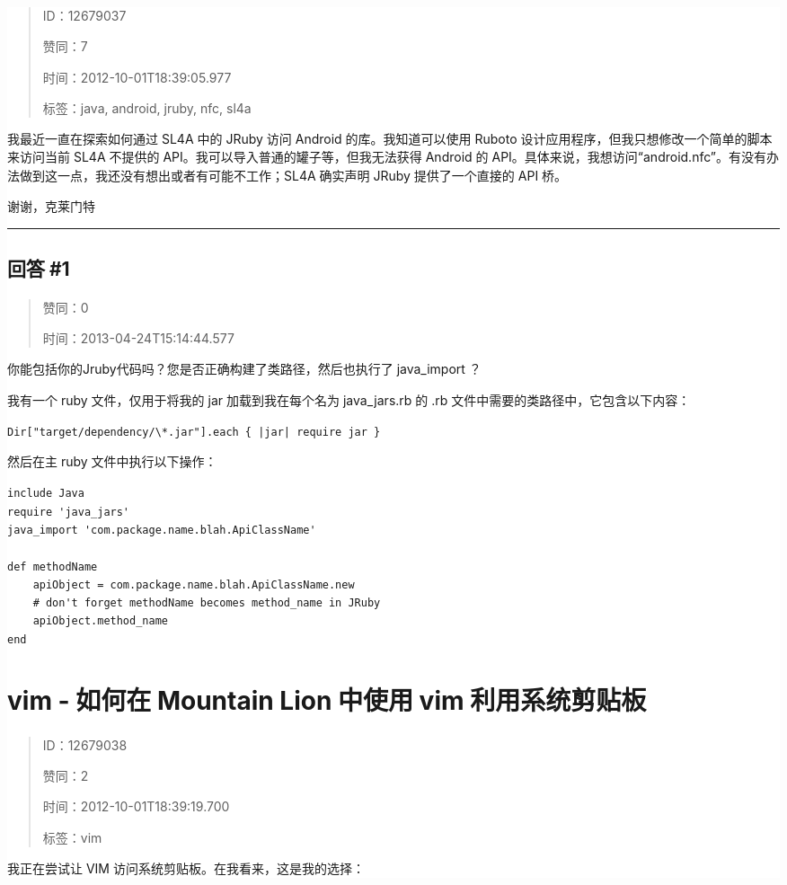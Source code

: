 > ID：12679037
> 
> 赞同：7
> 
> 时间：2012-10-01T18:39:05.977
> 
> 标签：java, android, jruby, nfc, sl4a

我最近一直在探索如何通过 SL4A 中的 JRuby 访问 Android 的库。我知道可以使用 Ruboto 设计应用程序，但我只想修改一个简单的脚本来访问当前 SL4A 不提供的 API。我可以导入普通的罐子等，但我无法获得 Android 的 API。具体来说，我想访问“android.nfc”。有没有办法做到这一点，我还没有想出或者有可能不工作；SL4A 确实声明 JRuby 提供了一个直接的 API 桥。

谢谢，克莱门特

* * *

## 回答 #1

> 赞同：0
> 
> 时间：2013-04-24T15:14:44.577

你能包括你的Jruby代码吗？您是否正确构建了类路径，然后也执行了 java_import ？

我有一个 ruby​​ 文件，仅用于将我的 jar 加载到我在每个名为 java_jars.rb 的 .rb 文件中需要的类路径中，它包含以下内容：

```
Dir["target/dependency/\*.jar"].each { |jar| require jar } 
```

然后在主 ruby​​ 文件中执行以下操作：

```
include Java
require 'java_jars'
java_import 'com.package.name.blah.ApiClassName'

def methodName
    apiObject = com.package.name.blah.ApiClassName.new
    # don't forget methodName becomes method_name in JRuby
    apiObject.method_name
end 
```

# vim - 如何在 Mountain Lion 中使用 vim 利用系统剪贴板

> ID：12679038
> 
> 赞同：2
> 
> 时间：2012-10-01T18:39:19.700
> 
> 标签：vim

我正在尝试让 VIM 访问系统剪贴板。在我看来，这是我的选择：
